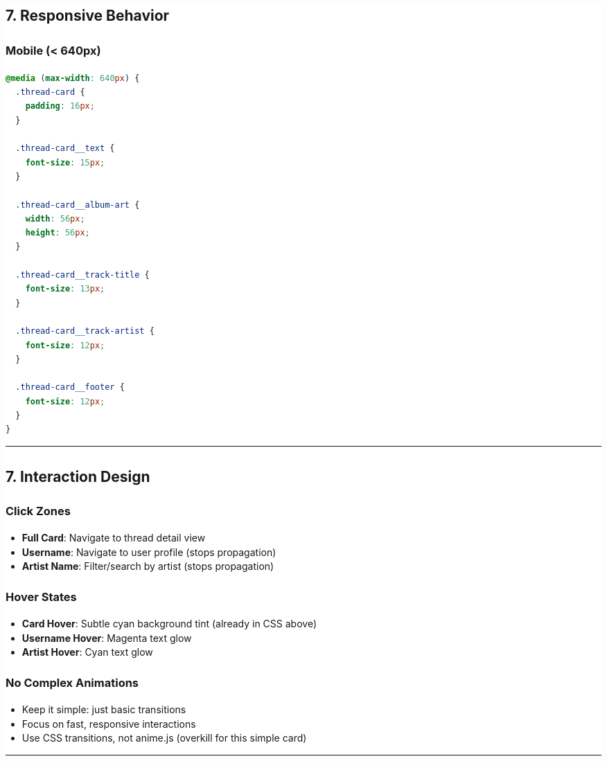 ## 7. Responsive Behavior

### Mobile (< 640px)
```css
@media (max-width: 640px) {
  .thread-card {
    padding: 16px;
  }

  .thread-card__text {
    font-size: 15px;
  }

  .thread-card__album-art {
    width: 56px;
    height: 56px;
  }

  .thread-card__track-title {
    font-size: 13px;
  }

  .thread-card__track-artist {
    font-size: 12px;
  }

  .thread-card__footer {
    font-size: 12px;
  }
}
```

---

## 7. Interaction Design

### Click Zones
- **Full Card**: Navigate to thread detail view
- **Username**: Navigate to user profile (stops propagation)
- **Artist Name**: Filter/search by artist (stops propagation)

### Hover States
- **Card Hover**: Subtle cyan background tint (already in CSS above)
- **Username Hover**: Magenta text glow
- **Artist Hover**: Cyan text glow

### No Complex Animations
- Keep it simple: just basic transitions
- Focus on fast, responsive interactions
- Use CSS transitions, not anime.js (overkill for this simple card)

---